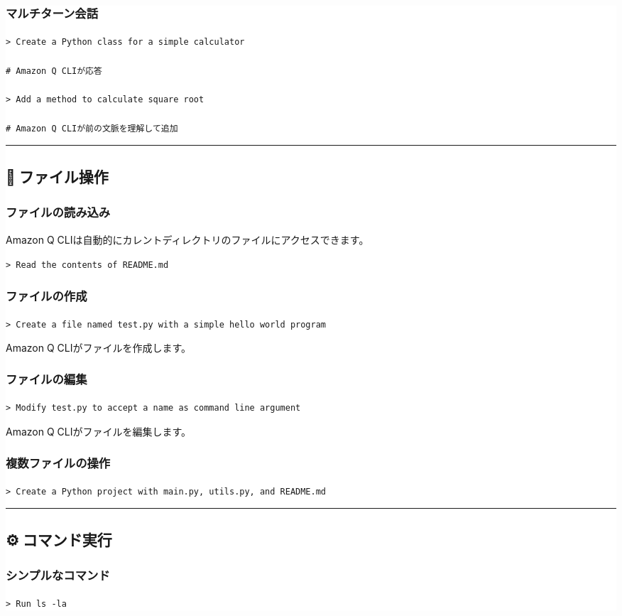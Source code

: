 ### マルチターン会話

```
> Create a Python class for a simple calculator

# Amazon Q CLIが応答

> Add a method to calculate square root

# Amazon Q CLIが前の文脈を理解して追加
```

---

## 📁 ファイル操作

### ファイルの読み込み

Amazon Q CLIは自動的にカレントディレクトリのファイルにアクセスできます。

```
> Read the contents of README.md
```

### ファイルの作成

```
> Create a file named test.py with a simple hello world program
```

Amazon Q CLIがファイルを作成します。

### ファイルの編集

```
> Modify test.py to accept a name as command line argument
```

Amazon Q CLIがファイルを編集します。

### 複数ファイルの操作

```
> Create a Python project with main.py, utils.py, and README.md
```

---

## ⚙️ コマンド実行

### シンプルなコマンド

```
> Run ls -la
```
